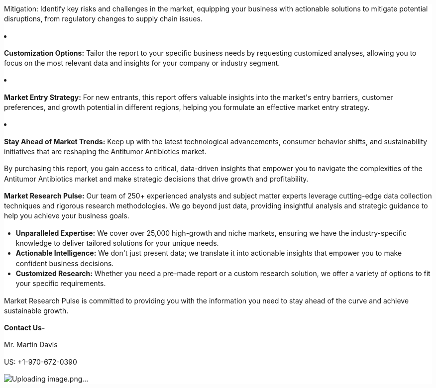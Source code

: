 Mitigation:</strong> Identify key risks and challenges in the market, equipping your business with actionable solutions to mitigate potential disruptions, from regulatory changes to supply chain issues.</p></li><li><p><strong>Customization Options:</strong> Tailor the report to your specific business needs by requesting customized analyses, allowing you to focus on the most relevant data and insights for your company or industry segment.</p></li><li><p><strong>Market Entry Strategy:</strong> For new entrants, this report offers valuable insights into the market's entry barriers, customer preferences, and growth potential in different regions, helping you formulate an effective market entry strategy.</p></li><li><p><strong>Stay Ahead of Market Trends:</strong> Keep up with the latest technological advancements, consumer behavior shifts, and sustainability initiatives that are reshaping the Antitumor Antibiotics market.</p></li></ol><p>By purchasing this report, you gain access to critical, data-driven insights that empower you to navigate the complexities of the Antitumor Antibiotics market and make strategic decisions that drive growth and profitability.</p><p><strong>Market Research Pulse:</strong>&nbsp;Our team of 250+ experienced analysts and subject matter experts leverage cutting-edge data collection techniques and rigorous research methodologies. We go beyond just data, providing insightful analysis and strategic guidance to help you achieve your business goals.</p><ul><li><strong>Unparalleled Expertise:</strong>&nbsp;We cover over 25,000 high-growth and niche markets, ensuring we have the industry-specific knowledge to deliver tailored solutions for your unique needs.</li><li><strong>Actionable Intelligence:</strong>&nbsp;We don't just present data; we translate it into actionable insights that empower you to make confident business decisions.</li><li><strong>Customized Research:</strong>&nbsp;Whether you need a pre-made report or a custom research solution, we offer a variety of options to fit your specific requirements.</li></ul><p>Market Research Pulse is committed to providing you with the information you need to stay ahead of the curve and achieve sustainable growth.</p><p><strong>Contact Us-</strong></p><p>Mr. Martin Davis</p><p>US: +1-970-672-0390</p>
![Uploading image.png…]()
